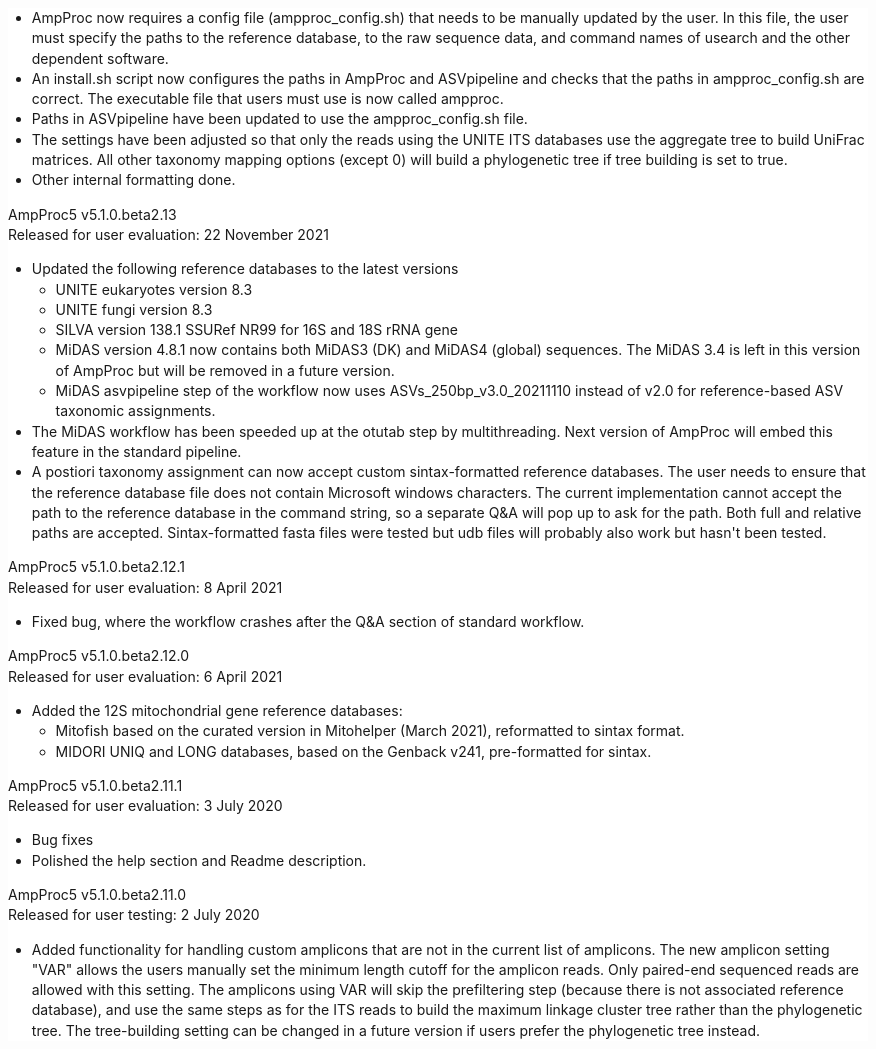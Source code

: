 - AmpProc now requires a config file (ampproc_config.sh) that needs to be manually updated by the user. In this file, the user must specify the paths to the reference database, to the raw sequence data, and command names of usearch and the other dependent software.
- An install.sh script now configures the paths in AmpProc and ASVpipeline and checks that the paths in ampproc_config.sh are correct. The executable file that users must use is now called ampproc.
- Paths in ASVpipeline have been updated to use the ampproc_config.sh file.
- The settings have been adjusted so that only the reads using the UNITE ITS databases use the aggregate tree to build UniFrac matrices. All other taxonomy mapping options (except 0) will build a phylogenetic tree if tree building is set to true.
- Other internal formatting done.

AmpProc5 v5.1.0.beta2.13  
Released for user evaluation: 22 November 2021
- Updated the following reference databases to the latest versions
   - UNITE eukaryotes version 8.3
   - UNITE fungi version 8.3
   - SILVA version 138.1 SSURef NR99 for 16S and 18S rRNA gene
   - MiDAS version 4.8.1 now contains both MiDAS3 (DK) and MiDAS4 (global) sequences. The MiDAS 3.4 is left in this version of AmpProc but will be removed in a future version.
   - MiDAS asvpipeline step of the workflow now uses ASVs_250bp_v3.0_20211110 instead of v2.0 for reference-based ASV taxonomic assignments.
- The MiDAS workflow has been speeded up at the otutab step by multithreading. Next version of AmpProc will embed this feature in the standard pipeline.
- A postiori taxonomy assignment can now accept custom sintax-formatted reference databases. The user needs to ensure that the reference database file does not contain Microsoft windows characters. The current implementation cannot accept the path to the reference database in the command string, so a separate Q&A will pop up to ask for the path. Both full and relative paths are accepted. Sintax-formatted fasta files were tested but udb files will probably also work but hasn't been tested.

AmpProc5 v5.1.0.beta2.12.1  
Released for user evaluation: 8 April 2021
- Fixed bug, where the workflow crashes after the Q&A section of standard workflow.

AmpProc5 v5.1.0.beta2.12.0  
Released for user evaluation: 6 April 2021
- Added the 12S mitochondrial gene reference databases:  
   - Mitofish based on the curated version in Mitohelper (March 2021), reformatted to sintax format.  
   - MIDORI UNIQ and LONG databases, based on the Genback v241, pre-formatted for sintax.  

AmpProc5 v5.1.0.beta2.11.1  
Released for user evaluation:  3 July 2020
- Bug fixes
- Polished the help section and Readme description.

AmpProc5 v5.1.0.beta2.11.0  
Released for user testing:  2 July 2020
- Added functionality for handling custom amplicons that are not in the current list of amplicons. The new amplicon setting "VAR" allows the users manually set the minimum length cutoff for the amplicon reads. Only paired-end sequenced reads are allowed with this setting. The amplicons using VAR will skip the prefiltering step (because there is not associated reference database), and use the same steps as for the ITS reads to build the maximum linkage cluster tree rather than the phylogenetic tree. The tree-building setting can be changed in a future version if users prefer the phylogenetic tree instead.
